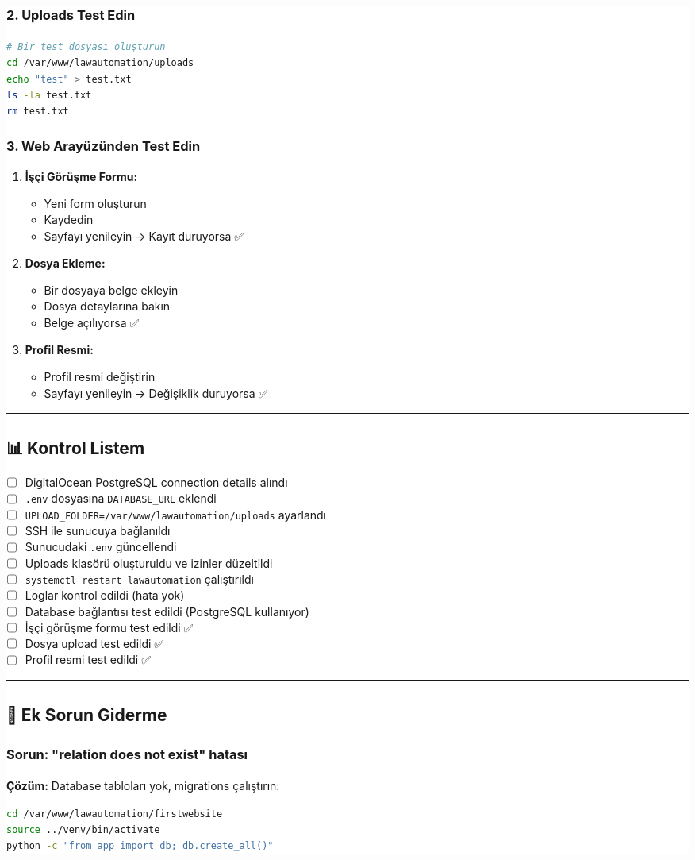 ### 2. Uploads Test Edin

```bash
# Bir test dosyası oluşturun
cd /var/www/lawautomation/uploads
echo "test" > test.txt
ls -la test.txt
rm test.txt
```

### 3. Web Arayüzünden Test Edin

1. **İşçi Görüşme Formu:**
   - Yeni form oluşturun
   - Kaydedin
   - Sayfayı yenileyin → Kayıt duruyorsa ✅

2. **Dosya Ekleme:**
   - Bir dosyaya belge ekleyin
   - Dosya detaylarına bakın
   - Belge açılıyorsa ✅

3. **Profil Resmi:**
   - Profil resmi değiştirin
   - Sayfayı yenileyin → Değişiklik duruyorsa ✅

---

## 📊 Kontrol Listem

- [ ] DigitalOcean PostgreSQL connection details alındı
- [ ] `.env` dosyasına `DATABASE_URL` eklendi
- [ ] `UPLOAD_FOLDER=/var/www/lawautomation/uploads` ayarlandı
- [ ] SSH ile sunucuya bağlanıldı
- [ ] Sunucudaki `.env` güncellendi
- [ ] Uploads klasörü oluşturuldu ve izinler düzeltildi
- [ ] `systemctl restart lawautomation` çalıştırıldı
- [ ] Loglar kontrol edildi (hata yok)
- [ ] Database bağlantısı test edildi (PostgreSQL kullanıyor)
- [ ] İşçi görüşme formu test edildi ✅
- [ ] Dosya upload test edildi ✅
- [ ] Profil resmi test edildi ✅

---

## 🔧 Ek Sorun Giderme

### Sorun: "relation does not exist" hatası

**Çözüm:** Database tabloları yok, migrations çalıştırın:
```bash
cd /var/www/lawautomation/firstwebsite
source ../venv/bin/activate
python -c "from app import db; db.create_all()"
```
